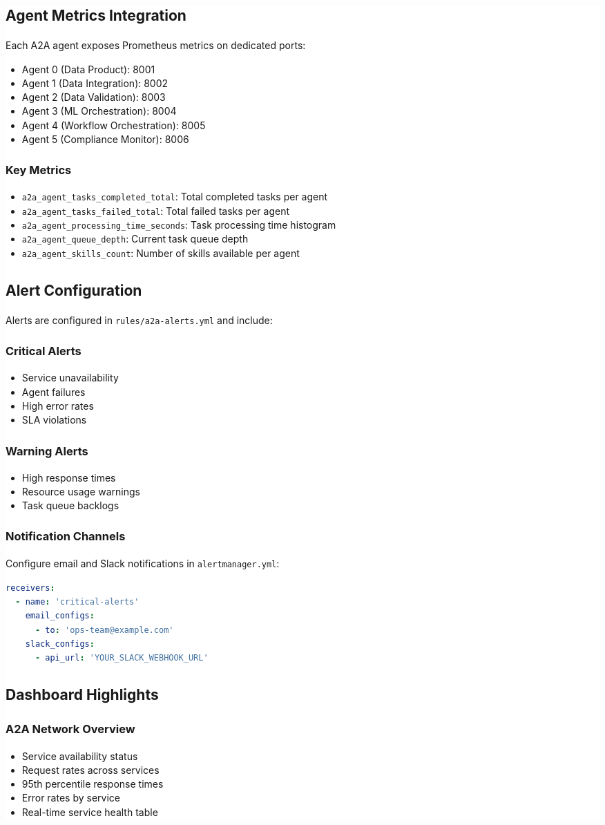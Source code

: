 ## Agent Metrics Integration

Each A2A agent exposes Prometheus metrics on dedicated ports:
- Agent 0 (Data Product): 8001
- Agent 1 (Data Integration): 8002
- Agent 2 (Data Validation): 8003
- Agent 3 (ML Orchestration): 8004
- Agent 4 (Workflow Orchestration): 8005
- Agent 5 (Compliance Monitor): 8006

### Key Metrics
- `a2a_agent_tasks_completed_total`: Total completed tasks per agent
- `a2a_agent_tasks_failed_total`: Total failed tasks per agent
- `a2a_agent_processing_time_seconds`: Task processing time histogram
- `a2a_agent_queue_depth`: Current task queue depth
- `a2a_agent_skills_count`: Number of skills available per agent

## Alert Configuration

Alerts are configured in `rules/a2a-alerts.yml` and include:

### Critical Alerts
- Service unavailability
- Agent failures
- High error rates
- SLA violations

### Warning Alerts
- High response times
- Resource usage warnings
- Task queue backlogs

### Notification Channels
Configure email and Slack notifications in `alertmanager.yml`:

```yaml
receivers:
  - name: 'critical-alerts'
    email_configs:
      - to: 'ops-team@example.com'
    slack_configs:
      - api_url: 'YOUR_SLACK_WEBHOOK_URL'
```

## Dashboard Highlights

### A2A Network Overview
- Service availability status
- Request rates across services
- 95th percentile response times
- Error rates by service
- Real-time service health table
